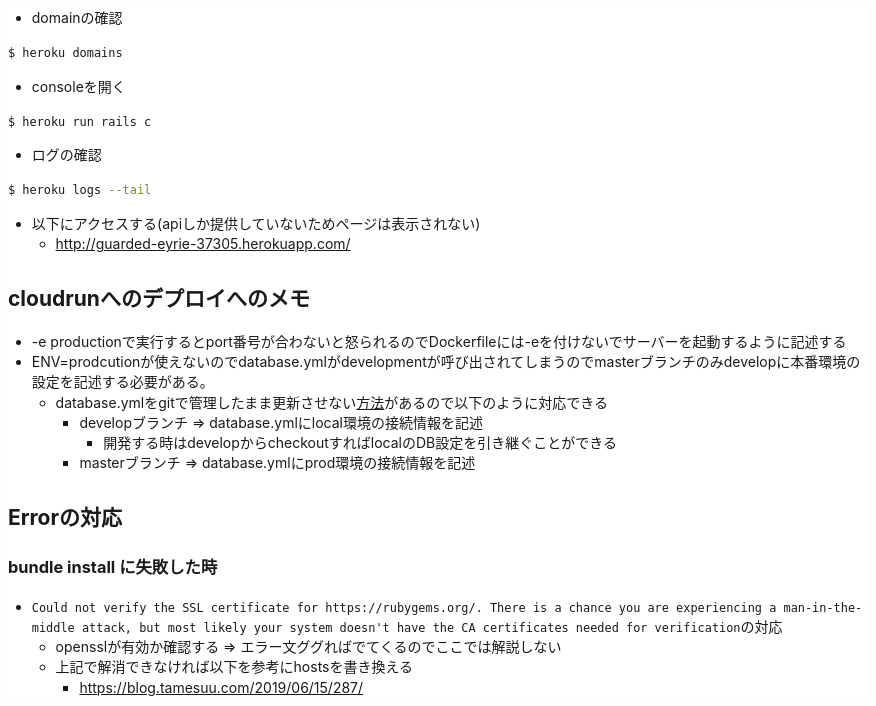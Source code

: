 - domainの確認
```bash
$ heroku domains
```

- consoleを開く
```bash
$ heroku run rails c
```

- ログの確認
```bash
$ heroku logs --tail  
```

- 以下にアクセスする(apiしか提供していないためページは表示されない)
  - http://guarded-eyrie-37305.herokuapp.com/

## cloudrunへのデプロイへのメモ
- -e productionで実行するとport番号が合わないと怒られるのでDockerfileには-eを付けないでサーバーを起動するように記述する
- ENV=prodcutionが使えないのでdatabase.ymlがdevelopmentが呼び出されてしまうのでmasterブランチのみdevelopに本番環境の設定を記述する必要がある。
  - database.ymlをgitで管理したまま更新させない[方法](https://qiita.com/usamik26/items/56d0d3ba7a1300625f92)があるので以下のように対応できる
    - developブランチ => database.ymlにlocal環境の接続情報を記述
      - 開発する時はdevelopからcheckoutすればlocalのDB設定を引き継ぐことができる
    - masterブランチ => database.ymlにprod環境の接続情報を記述

## Errorの対応
### bundle install に失敗した時
- `Could not verify the SSL certificate for https://rubygems.org/.
There is a chance you are experiencing a man-in-the-middle attack, but most likely your system doesn't have the CA certificates needed for verification`の対応
  - opensslが有効か確認する => エラー文ググればでてくるのでここでは解説しない
  - 上記で解消できなければ以下を参考にhostsを書き換える
    - https://blog.tamesuu.com/2019/06/15/287/


